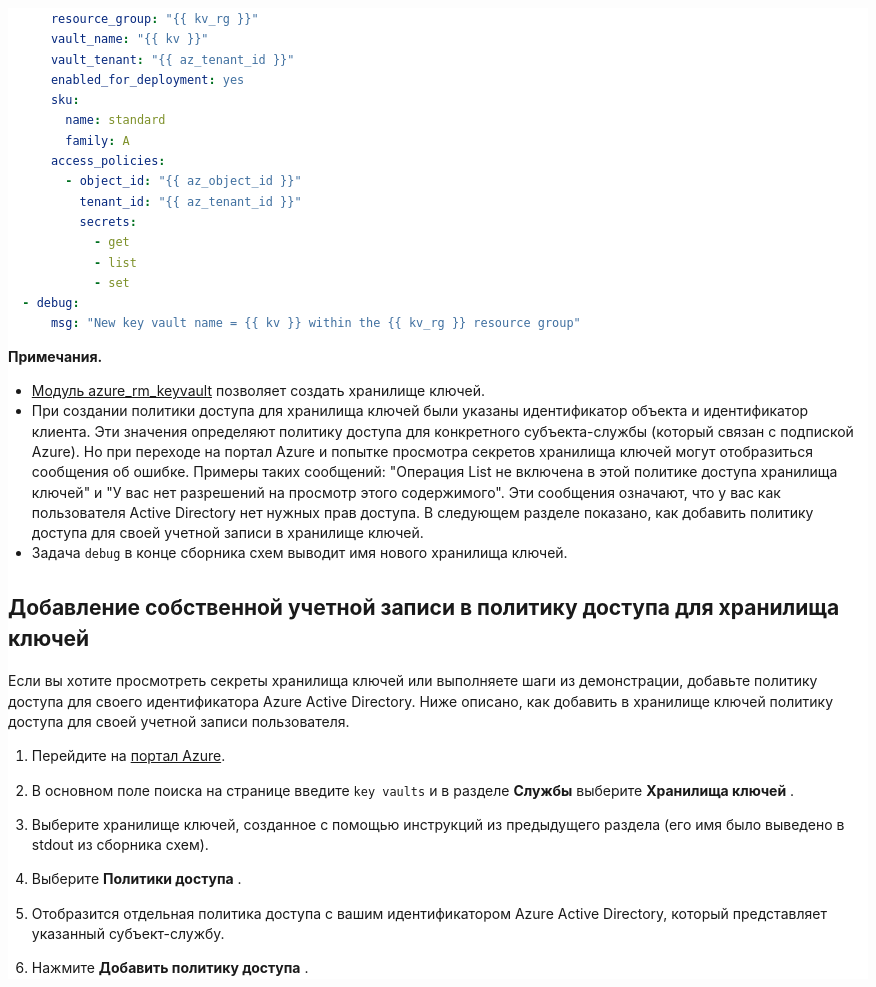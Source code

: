 ```yml
      resource_group: "{{ kv_rg }}"
      vault_name: "{{ kv }}"
      vault_tenant: "{{ az_tenant_id }}"
      enabled_for_deployment: yes
      sku:
        name: standard
        family: A
      access_policies:
        - object_id: "{{ az_object_id }}"
          tenant_id: "{{ az_tenant_id }}"
          secrets:
            - get
            - list
            - set
  - debug:
      msg: "New key vault name = {{ kv }} within the {{ kv_rg }} resource group"

```

**Примечания.**

- [Модуль azure_rm_keyvault](https://docs.ansible.com/ansible/latest/modules/azure_rm_keyvault_module.html) позволяет создать хранилище ключей.
- При создании политики доступа для хранилища ключей были указаны идентификатор объекта и идентификатор клиента. Эти значения определяют политику доступа для конкретного субъекта-службы (который связан с подпиской Azure). Но при переходе на портал Azure и попытке просмотра секретов хранилища ключей могут отобразиться сообщения об ошибке. Примеры таких сообщений: "Операция List не включена в этой политике доступа хранилища ключей" и "У вас нет разрешений на просмотр этого содержимого". Эти сообщения означают, что у вас как пользователя Active Directory нет нужных прав доступа. В следующем разделе показано, как добавить политику доступа для своей учетной записи в хранилище ключей.
- Задача `debug` в конце сборника схем выводит имя нового хранилища ключей.

## <a name="add-yourself-to-key-vault-access-policy"></a>Добавление собственной учетной записи в политику доступа для хранилища ключей

Если вы хотите просмотреть секреты хранилища ключей или выполняете шаги из демонстрации, добавьте политику доступа для своего идентификатора Azure Active Directory. Ниже описано, как добавить в хранилище ключей политику доступа для своей учетной записи пользователя.

1. Перейдите на [портал Azure](https://portal.azure.com).

1. В основном поле поиска на странице введите `key vaults` и в разделе **Службы** выберите **Хранилища ключей** .

1. Выберите хранилище ключей, созданное с помощью инструкций из предыдущего раздела (его имя было выведено в stdout из сборника схем).

1. Выберите **Политики доступа** .

1. Отобразится отдельная политика доступа с вашим идентификатором Azure Active Directory, который представляет указанный субъект-службу.

1. Нажмите **Добавить политику доступа** .
